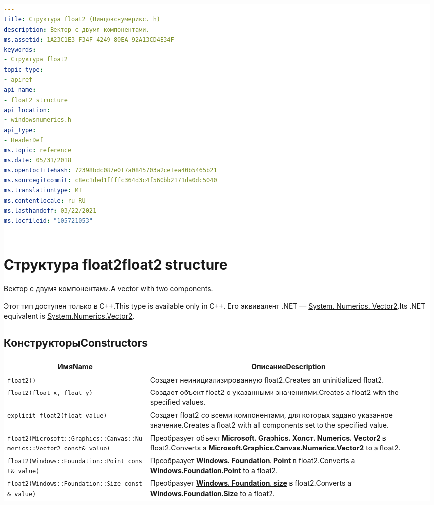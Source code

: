 ```yaml
---
title: Структура float2 (Виндовснумерикс. h)
description: Вектор с двумя компонентами.
ms.assetid: 1A23C1E3-F34F-4249-80EA-92A13CD4B34F
keywords:
- Структура float2
topic_type:
- apiref
api_name:
- float2 structure
api_location:
- windowsnumerics.h
api_type:
- HeaderDef
ms.topic: reference
ms.date: 05/31/2018
ms.openlocfilehash: 72398bdc087e0f7a0845703a2cefea40b5465b21
ms.sourcegitcommit: c8ec1ded1ffffc364d3c4f560bb2171da0dc5040
ms.translationtype: MT
ms.contentlocale: ru-RU
ms.lasthandoff: 03/22/2021
ms.locfileid: "105721053"
---
```

# <a name="float2-structure"></a><span data-ttu-id="371cf-104">Структура float2</span><span class="sxs-lookup"><span data-stu-id="371cf-104">float2 structure</span></span>

<span data-ttu-id="371cf-105">Вектор с двумя компонентами.</span><span class="sxs-lookup"><span data-stu-id="371cf-105">A vector with two components.</span></span>

<span data-ttu-id="371cf-106">Этот тип доступен только в C++.</span><span class="sxs-lookup"><span data-stu-id="371cf-106">This type is available only in C++.</span></span> <span data-ttu-id="371cf-107">Его эквивалент .NET — [System. Numerics. Vector2](/dotnet/api/system.numerics.vector2?view=netframework-4.8).</span><span class="sxs-lookup"><span data-stu-id="371cf-107">Its .NET equivalent is [System.Numerics.Vector2](/dotnet/api/system.numerics.vector2?view=netframework-4.8).</span></span>

## <a name="constructors"></a><span data-ttu-id="371cf-108">Конструкторы</span><span class="sxs-lookup"><span data-stu-id="371cf-108">Constructors</span></span>

| <span data-ttu-id="371cf-109">Имя</span><span class="sxs-lookup"><span data-stu-id="371cf-109">Name</span></span> | <span data-ttu-id="371cf-110">Описание</span><span class="sxs-lookup"><span data-stu-id="371cf-110">Description</span></span> |
|-|-|
| `float2()` | <span data-ttu-id="371cf-111">Создает неинициализированную float2.</span><span class="sxs-lookup"><span data-stu-id="371cf-111">Creates an uninitialized float2.</span></span> |
| `float2(float x, float y)` | <span data-ttu-id="371cf-112">Создает объект float2 с указанными значениями.</span><span class="sxs-lookup"><span data-stu-id="371cf-112">Creates a float2 with the specified values.</span></span> |
| `explicit float2(float value)` | <span data-ttu-id="371cf-113">Создает float2 со всеми компонентами, для которых задано указанное значение.</span><span class="sxs-lookup"><span data-stu-id="371cf-113">Creates a float2 with all components set to the specified value.</span></span> |
| `float2(Microsoft::Graphics::Canvas::Numerics::Vector2 const& value)` | <span data-ttu-id="371cf-114">Преобразует объект **Microsoft. Graphics. Холст. Numerics. Vector2** в float2.</span><span class="sxs-lookup"><span data-stu-id="371cf-114">Converts a **Microsoft.Graphics.Canvas.Numerics.Vector2** to a float2.</span></span> |
| `float2(Windows::Foundation::Point const& value)` | <span data-ttu-id="371cf-115">Преобразует [**Windows. Foundation. Point**](/uwp/api/Windows.Foundation.Point) в float2.</span><span class="sxs-lookup"><span data-stu-id="371cf-115">Converts a [**Windows.Foundation.Point**](/uwp/api/Windows.Foundation.Point) to a float2.</span></span> |
| `float2(Windows::Foundation::Size const& value)` | <span data-ttu-id="371cf-116">Преобразует [**Windows. Foundation. size**](/uwp/api/Windows.Foundation.Size) в float2.</span><span class="sxs-lookup"><span data-stu-id="371cf-116">Converts a [**Windows.Foundation.Size**](/uwp/api/Windows.Foundation.Size) to a float2.</span></span> |
